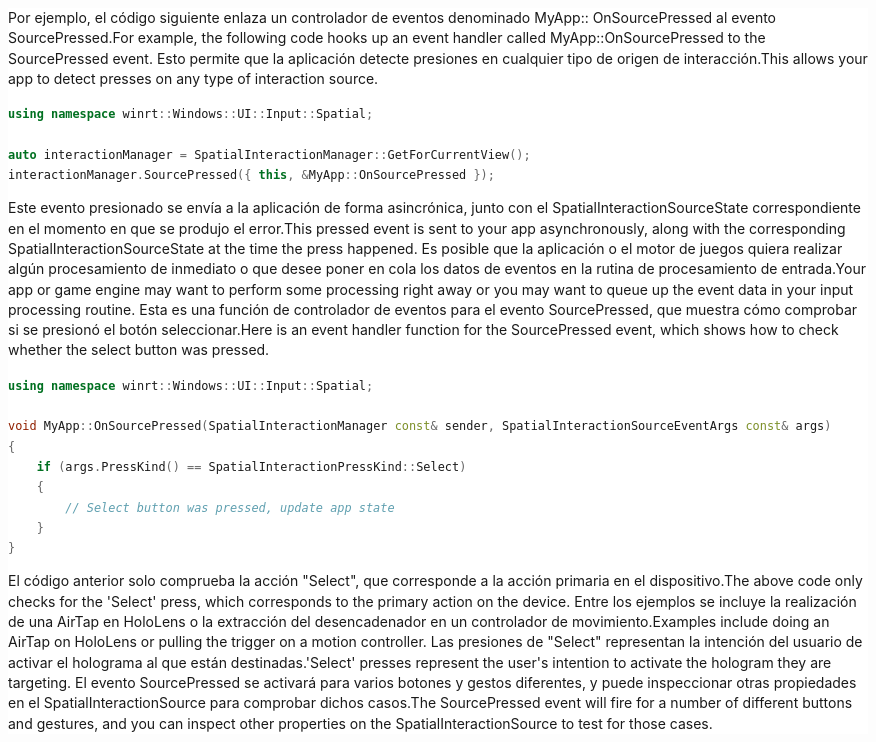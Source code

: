 <span data-ttu-id="a1c7f-126">Por ejemplo, el código siguiente enlaza un controlador de eventos denominado MyApp:: OnSourcePressed al evento SourcePressed.</span><span class="sxs-lookup"><span data-stu-id="a1c7f-126">For example, the following code hooks up an event handler called MyApp::OnSourcePressed to the SourcePressed event.</span></span>  <span data-ttu-id="a1c7f-127">Esto permite que la aplicación detecte presiones en cualquier tipo de origen de interacción.</span><span class="sxs-lookup"><span data-stu-id="a1c7f-127">This allows your app to detect presses on any type of interaction source.</span></span>

```cpp
using namespace winrt::Windows::UI::Input::Spatial;

auto interactionManager = SpatialInteractionManager::GetForCurrentView();
interactionManager.SourcePressed({ this, &MyApp::OnSourcePressed });

```

<span data-ttu-id="a1c7f-128">Este evento presionado se envía a la aplicación de forma asincrónica, junto con el SpatialInteractionSourceState correspondiente en el momento en que se produjo el error.</span><span class="sxs-lookup"><span data-stu-id="a1c7f-128">This pressed event is sent to your app asynchronously, along with the corresponding SpatialInteractionSourceState at the time the press happened.</span></span> <span data-ttu-id="a1c7f-129">Es posible que la aplicación o el motor de juegos quiera realizar algún procesamiento de inmediato o que desee poner en cola los datos de eventos en la rutina de procesamiento de entrada.</span><span class="sxs-lookup"><span data-stu-id="a1c7f-129">Your app or game engine may want to perform some processing right away or you may want to queue up the event data in your input processing routine.</span></span> <span data-ttu-id="a1c7f-130">Esta es una función de controlador de eventos para el evento SourcePressed, que muestra cómo comprobar si se presionó el botón seleccionar.</span><span class="sxs-lookup"><span data-stu-id="a1c7f-130">Here is an event handler function for the SourcePressed event, which shows how to check whether the select button was pressed.</span></span>

```cpp
using namespace winrt::Windows::UI::Input::Spatial;

void MyApp::OnSourcePressed(SpatialInteractionManager const& sender, SpatialInteractionSourceEventArgs const& args)
{
    if (args.PressKind() == SpatialInteractionPressKind::Select)
    {
        // Select button was pressed, update app state
    }
}
```

<span data-ttu-id="a1c7f-131">El código anterior solo comprueba la acción "Select", que corresponde a la acción primaria en el dispositivo.</span><span class="sxs-lookup"><span data-stu-id="a1c7f-131">The above code only checks for the 'Select' press, which corresponds to the primary action on the device.</span></span> <span data-ttu-id="a1c7f-132">Entre los ejemplos se incluye la realización de una AirTap en HoloLens o la extracción del desencadenador en un controlador de movimiento.</span><span class="sxs-lookup"><span data-stu-id="a1c7f-132">Examples include doing an AirTap on HoloLens or pulling the trigger on a motion controller.</span></span>  <span data-ttu-id="a1c7f-133">Las presiones de "Select" representan la intención del usuario de activar el holograma al que están destinadas.</span><span class="sxs-lookup"><span data-stu-id="a1c7f-133">'Select' presses represent the user's intention to activate the hologram they are targeting.</span></span>  <span data-ttu-id="a1c7f-134">El evento SourcePressed se activará para varios botones y gestos diferentes, y puede inspeccionar otras propiedades en el SpatialInteractionSource para comprobar dichos casos.</span><span class="sxs-lookup"><span data-stu-id="a1c7f-134">The SourcePressed event will fire for a number of different buttons and gestures, and you can inspect other properties on the SpatialInteractionSource to test for those cases.</span></span>
